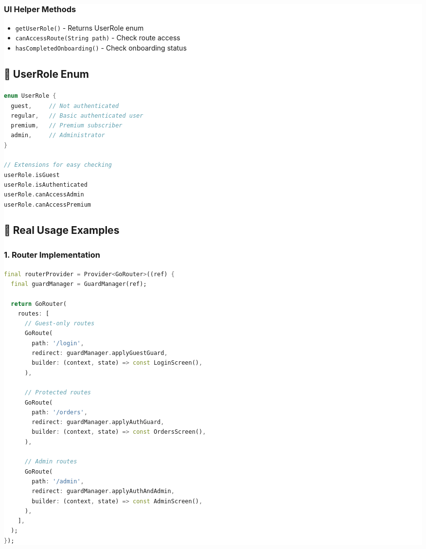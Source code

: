 ### UI Helper Methods
- `getUserRole()` - Returns UserRole enum
- `canAccessRoute(String path)` - Check route access
- `hasCompletedOnboarding()` - Check onboarding status

## 🎯 UserRole Enum

```dart
enum UserRole {
  guest,     // Not authenticated
  regular,   // Basic authenticated user
  premium,   // Premium subscriber
  admin,     // Administrator
}

// Extensions for easy checking
userRole.isGuest
userRole.isAuthenticated
userRole.canAccessAdmin
userRole.canAccessPremium
```

## 📱 Real Usage Examples

### 1. Router Implementation
```dart
final routerProvider = Provider<GoRouter>((ref) {
  final guardManager = GuardManager(ref);
  
  return GoRouter(
    routes: [
      // Guest-only routes
      GoRoute(
        path: '/login',
        redirect: guardManager.applyGuestGuard,
        builder: (context, state) => const LoginScreen(),
      ),
      
      // Protected routes
      GoRoute(
        path: '/orders',
        redirect: guardManager.applyAuthGuard,
        builder: (context, state) => const OrdersScreen(),
      ),
      
      // Admin routes
      GoRoute(
        path: '/admin',
        redirect: guardManager.applyAuthAndAdmin,
        builder: (context, state) => const AdminScreen(),
      ),
    ],
  );
});
```
